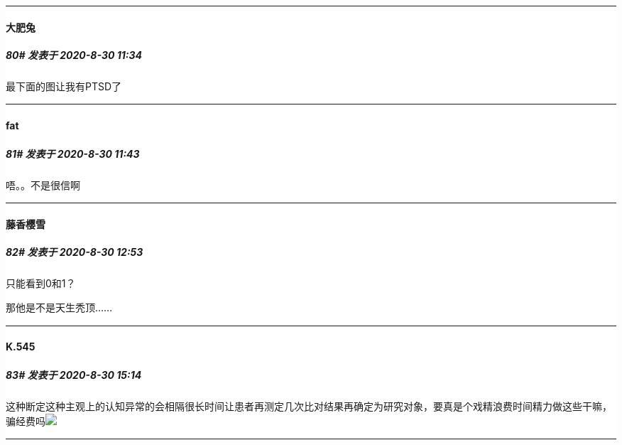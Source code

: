 


-----

####  大肥兔  
##### 80#       发表于 2020-8-30 11:34




最下面的图让我有PTSD了







-----

####  fat  
##### 81#       发表于 2020-8-30 11:43




唔。。不是很信啊







-----

####  藤香樱雪  
##### 82#       发表于 2020-8-30 12:53




只能看到0和1？

那他是不是天生秃顶……







-----

####  K.545  
##### 83#       发表于 2020-8-30 15:14




这种断定这种主观上的认知异常的会相隔很长时间让患者再测定几次比对结果再确定为研究对象，要真是个戏精浪费时间精力做这些干嘛，骗经费吗<img src="https://static.saraba1st.com/image/smiley/face2017/020.png" referrerpolicy="no-referrer">







-----
